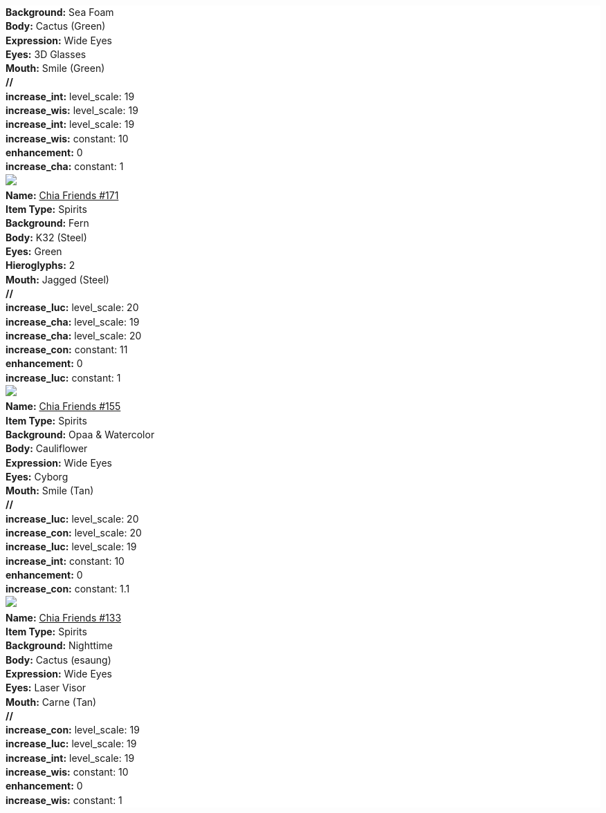 <div><strong>Background:</strong> Sea Foam</div>
<div><strong>Body:</strong> Cactus (Green)</div>
<div><strong>Expression:</strong> Wide Eyes</div>
<div><strong>Eyes:</strong> 3D Glasses</div>
<div><strong>Mouth:</strong> Smile (Green)</div>
<div><strong>//</strong></div><div><strong>increase_int:</strong> level_scale: 19</div>
<div><strong>increase_wis:</strong> level_scale: 19</div>
<div><strong>increase_int:</strong> level_scale: 19</div>
<div><strong>increase_wis:</strong> constant: 10</div>
<div><strong>enhancement:</strong> 0</div>
<div><strong>increase_cha:</strong> constant: 1</div>
</div>
<div class="item_thumbnail">
<a href="https://mintgarden.io/nfts/nft15dzf9ply7slpa2fytgm4pj5h3f0ul57ne80gs0c75cswn7fqd29sdhc43c"><img loading="lazy" src="https://assets.mainnet.mintgarden.io/thumbnails/4b91b77cdbefad1c7a588cfc00a4aff0d9ff08ff308bc764533b88bce6f4f95b.png"></a>
<div><strong>Name:</strong> <a href="https://mintgarden.io/nfts/nft15dzf9ply7slpa2fytgm4pj5h3f0ul57ne80gs0c75cswn7fqd29sdhc43c">Chia Friends #171</a></div>
<div><strong>Item Type:</strong> Spirits</div>
<div><strong>Background:</strong> Fern</div>
<div><strong>Body:</strong> K32 (Steel)</div>
<div><strong>Eyes:</strong> Green</div>
<div><strong>Hieroglyphs:</strong> 2</div>
<div><strong>Mouth:</strong> Jagged (Steel)</div>
<div><strong>//</strong></div><div><strong>increase_luc:</strong> level_scale: 20</div>
<div><strong>increase_cha:</strong> level_scale: 19</div>
<div><strong>increase_cha:</strong> level_scale: 20</div>
<div><strong>increase_con:</strong> constant: 11</div>
<div><strong>enhancement:</strong> 0</div>
<div><strong>increase_luc:</strong> constant: 1</div>
</div>
<div class="item_thumbnail">
<a href="https://mintgarden.io/nfts/nft18y5zmt6ldl0vdea9lqx2en8ctjm6tg830ed62fap3esal6upmnlqeee297"><img loading="lazy" src="https://assets.mainnet.mintgarden.io/thumbnails/df114625e506cc0baeff49fc17a4199957d1916766a491278607a0d0cad4af22.png"></a>
<div><strong>Name:</strong> <a href="https://mintgarden.io/nfts/nft18y5zmt6ldl0vdea9lqx2en8ctjm6tg830ed62fap3esal6upmnlqeee297">Chia Friends #155</a></div>
<div><strong>Item Type:</strong> Spirits</div>
<div><strong>Background:</strong> Opaa & Watercolor</div>
<div><strong>Body:</strong> Cauliflower</div>
<div><strong>Expression:</strong> Wide Eyes</div>
<div><strong>Eyes:</strong> Cyborg</div>
<div><strong>Mouth:</strong> Smile (Tan)</div>
<div><strong>//</strong></div><div><strong>increase_luc:</strong> level_scale: 20</div>
<div><strong>increase_con:</strong> level_scale: 20</div>
<div><strong>increase_luc:</strong> level_scale: 19</div>
<div><strong>increase_int:</strong> constant: 10</div>
<div><strong>enhancement:</strong> 0</div>
<div><strong>increase_con:</strong> constant: 1.1</div>
</div>
<div class="item_thumbnail">
<a href="https://mintgarden.io/nfts/nft1j9p459zrlxdk968dscc96qpgdvsyfvgtmrjfp9sxykc570vuyyjsxtflpx"><img loading="lazy" src="https://assets.mainnet.mintgarden.io/thumbnails/974f5856d87e2ffb372dfb052e8ea57a10887599ecf48575ccffb78f1206a580.png"></a>
<div><strong>Name:</strong> <a href="https://mintgarden.io/nfts/nft1j9p459zrlxdk968dscc96qpgdvsyfvgtmrjfp9sxykc570vuyyjsxtflpx">Chia Friends #133</a></div>
<div><strong>Item Type:</strong> Spirits</div>
<div><strong>Background:</strong> Nighttime</div>
<div><strong>Body:</strong> Cactus (esaung)</div>
<div><strong>Expression:</strong> Wide Eyes</div>
<div><strong>Eyes:</strong> Laser Visor</div>
<div><strong>Mouth:</strong> Carne (Tan)</div>
<div><strong>//</strong></div><div><strong>increase_con:</strong> level_scale: 19</div>
<div><strong>increase_luc:</strong> level_scale: 19</div>
<div><strong>increase_int:</strong> level_scale: 19</div>
<div><strong>increase_wis:</strong> constant: 10</div>
<div><strong>enhancement:</strong> 0</div>
<div><strong>increase_wis:</strong> constant: 1</div>